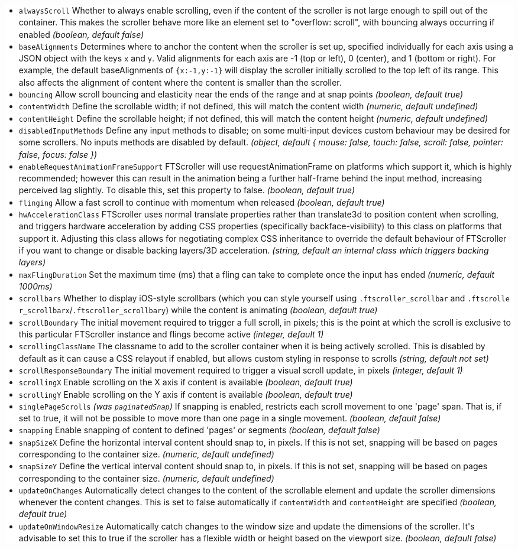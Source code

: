 * `alwaysScroll` Whether to always enable scrolling, even if the content of the scroller is not large enough to spill out of the container.  This makes the scroller behave more like an element set to "overflow: scroll", with bouncing always occurring if enabled _(boolean, default false)_
* `baseAlignments` Determines where to anchor the content when the scroller is set up, specified individually for each axis using a JSON object with the keys `x` and `y`. Valid alignments for each axis are -1 (top or left), 0 (center), and 1 (bottom or right).  For example, the default baseAlignments of `{x:-1,y:-1}` will display the scroller initially scrolled to the top left of its range.  This also affects the alignment of content where the content is smaller than the scroller.
* `bouncing` Allow scroll bouncing and elasticity near the ends of the range and at snap points _(boolean, default true)_
* `contentWidth` Define the scrollable width; if not defined, this will match the content width _(numeric, default undefined)_
* `contentHeight` Define the scrollable height; if not defined, this will match the content height _(numeric, default undefined)_
* `disabledInputMethods` Define any input methods to disable; on some multi-input devices custom behaviour may be desired for some scrollers.  No inputs methods are disabled by default. _(object, default { mouse: false, touch: false, scroll: false, pointer: false, focus: false })_
* `enableRequestAnimationFrameSupport` FTScroller will use requestAnimationFrame on platforms which support it, which is highly recommended; however this can result in the animation being a further half-frame behind the input method, increasing perceived lag slightly.  To disable this, set this property to false. _(boolean, default true)_
* `flinging` Allow a fast scroll to continue with momentum when released _(boolean, default true)_
* `hwAccelerationClass` FTScroller uses normal translate properties rather than translate3d to position content when scrolling, and triggers hardware acceleration by adding CSS properties (specifically backface-visibility) to this class on platforms that support it.  Adjusting this class allows for negotiating complex CSS inheritance to override the default behaviour of FTScroller if you want to change or disable backing layers/3D acceleration. _(string, default an internal class which triggers backing layers)_
* `maxFlingDuration` Set the maximum time (ms) that a fling can take to complete once the input has ended _(numeric, default 1000ms)_
* `scrollbars` Whether to display iOS-style scrollbars (which you can style yourself using `.ftscroller_scrollbar` and `.ftscroller_scrollbarx`/`.ftscroller_scrollbary`) while the content is animating _(boolean, default true)_
* `scrollBoundary` The initial movement required to trigger a full scroll, in pixels; this is the point at which the scroll is exclusive to this particular FTScroller instance and flings become active _(integer, default 1)_
* `scrollingClassName` The classname to add to the scroller container when it is being actively scrolled.  This is disabled by default as it can cause a CSS relayout if enabled, but allows custom styling in response to scrolls _(string, default not set)_
* `scrollResponseBoundary` The initial movement required to trigger a visual scroll update, in pixels _(integer, default 1)_
* `scrollingX` Enable scrolling on the X axis if content is available _(boolean, default true)_
* `scrollingY` Enable scrolling on the Y axis if content is available _(boolean, default true)_
* `singlePageScrolls` _(was `paginatedSnap`)_ If snapping is enabled, restricts each scroll movement to one 'page' span.  That is, if set to true, it will not be possible to move more than one page in a single movement. _(boolean, default false)_
* `snapping` Enable snapping of content to defined 'pages' or segments _(boolean, default false)_
* `snapSizeX` Define the horizontal interval content should snap to, in pixels.  If this is not set, snapping will be based on pages corresponding to the container size. _(numeric, default undefined)_
* `snapSizeY` Define the vertical interval content should snap to, in pixels.  If this is not set, snapping will be based on pages corresponding to the container size. _(numeric, default undefined)_
* `updateOnChanges` Automatically detect changes to the content of the scrollable element and update the scroller dimensions whenever the content changes. This is set to false automatically if `contentWidth` and `contentHeight` are specified _(boolean, default true)_
* `updateOnWindowResize` Automatically catch changes to the window size and update the dimensions of the scroller.  It's advisable to set this to true if the scroller has a flexible width or height based on the viewport size. _(boolean, default false)_